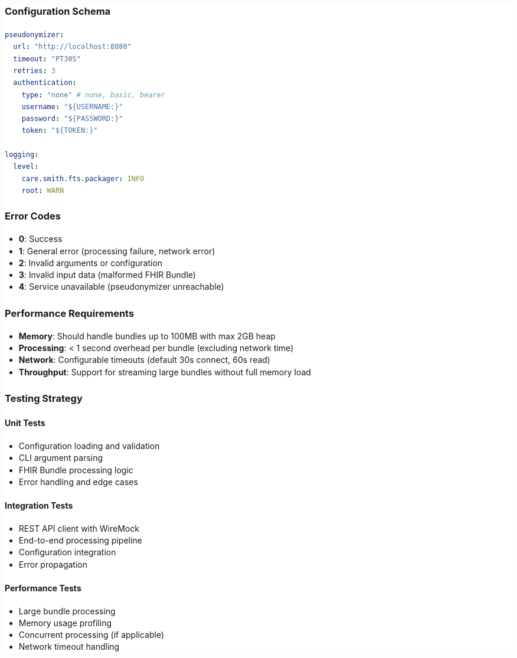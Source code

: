### Configuration Schema

```yaml
pseudonymizer:
  url: "http://localhost:8080"
  timeout: "PT30S"
  retries: 3
  authentication:
    type: "none" # none, basic, bearer
    username: "${USERNAME:}"
    password: "${PASSWORD:}"
    token: "${TOKEN:}"

logging:
  level:
    care.smith.fts.packager: INFO
    root: WARN
```

### Error Codes

- **0**: Success
- **1**: General error (processing failure, network error)
- **2**: Invalid arguments or configuration
- **3**: Invalid input data (malformed FHIR Bundle)
- **4**: Service unavailable (pseudonymizer unreachable)

### Performance Requirements

- **Memory**: Should handle bundles up to 100MB with max 2GB heap
- **Processing**: < 1 second overhead per bundle (excluding network time)
- **Network**: Configurable timeouts (default 30s connect, 60s read)
- **Throughput**: Support for streaming large bundles without full memory load

### Testing Strategy

#### Unit Tests
- Configuration loading and validation
- CLI argument parsing
- FHIR Bundle processing logic
- Error handling and edge cases

#### Integration Tests  
- REST API client with WireMock
- End-to-end processing pipeline
- Configuration integration
- Error propagation

#### Performance Tests
- Large bundle processing
- Memory usage profiling
- Concurrent processing (if applicable)
- Network timeout handling
